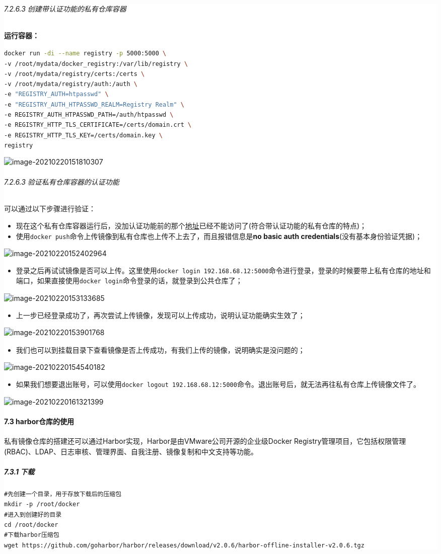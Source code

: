 ###### 7.2.6.3 创建带认证功能的私有仓库容器

**运行容器：**

```bash
docker run -di --name registry -p 5000:5000 \
-v /root/mydata/docker_registry:/var/lib/registry \
-v /root/mydata/registry/certs:/certs \
-v /root/mydata/registry/auth:/auth \
-e "REGISTRY_AUTH=htpasswd" \
-e "REGISTRY_AUTH_HTPASSWD_REALM=Registry Realm" \
-e REGISTRY_AUTH_HTPASSWD_PATH=/auth/htpasswd \
-e REGISTRY_HTTP_TLS_CERTIFICATE=/certs/domain.crt \
-e REGISTRY_HTTP_TLS_KEY=/certs/domain.key \
registry
```

![image-20210220151810307](https://cdn.jsdelivr.net/gh/gongcqq/FigureBed@main/Image/Typora/20210220151812.png) 

###### 7.2.6.3 验证私有仓库容器的认证功能

可以通过以下步骤进行验证：

- 现在这个私有仓库容器运行后，没加认证功能前的那个[地址](http://192.168.68.12:5000/v2/_catalog)已经不能访问了(符合带认证功能的私有仓库的特点)；
- 使用`docker push`命令上传镜像到私有仓库也上传不上去了，而且报错信息是**no basic auth credentials**(没有基本身份验证凭据)；

![image-20210220152402964](https://cdn.jsdelivr.net/gh/gongcqq/FigureBed@main/Image/Typora/20210220153446.png) 

- 登录之后再试试镜像是否可以上传。这里使用`docker login 192.168.68.12:5000`命令进行登录，登录的时候要带上私有仓库的地址和端口，如果直接使用`docker login`命令登录的话，就登录到公共仓库了；

![image-20210220153133685](https://cdn.jsdelivr.net/gh/gongcqq/FigureBed@main/Image/Typora/20210220153135.png) 

- 上一步已经登录成功了，再次尝试上传镜像，发现可以上传成功，说明认证功能确实生效了；

![image-20210220153901768](https://cdn.jsdelivr.net/gh/gongcqq/FigureBed@main/Image/Typora/20210220153932.png) 

- 我们也可以到挂载目录下查看镜像是否上传成功，有我们上传的镜像，说明确实是没问题的；

![image-20210220154540182](https://cdn.jsdelivr.net/gh/gongcqq/FigureBed@main/Image/Typora/20210220154543.png) 

- 如果我们想要退出账号，可以使用`docker logout 192.168.68.12:5000`命令。退出账号后，就无法再往私有仓库上传镜像文件了。

![image-20210220161321399](https://cdn.jsdelivr.net/gh/gongcqq/FigureBed@main/Image/Typora/20210220184524.png) 

#### 7.3 harbor仓库的使用

私有镜像仓库的搭建还可以通过Harbor实现，Harbor是由VMware公司开源的企业级Docker Registry管理项目，它包括权限管理(RBAC)、LDAP、日志审核、管理界面、自我注册、镜像复制和中文支持等功能。

##### 7.3.1 下载

```shell
#先创建一个目录，用于存放下载后的压缩包
mkdir -p /root/docker
#进入到创建好的目录
cd /root/docker
#下载harbor压缩包
wget https://github.com/goharbor/harbor/releases/download/v2.0.6/harbor-offline-installer-v2.0.6.tgz
```
